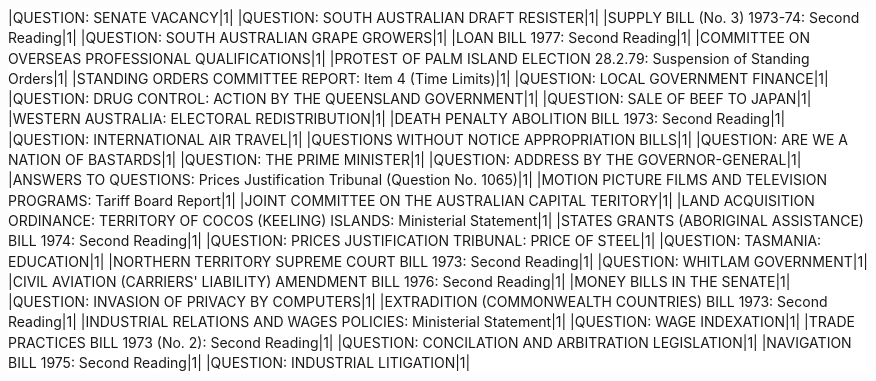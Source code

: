 |QUESTION: SENATE VACANCY|1|
|QUESTION: SOUTH AUSTRALIAN DRAFT RESISTER|1|
|SUPPLY BILL (No. 3) 1973-74: Second Reading|1|
|QUESTION: SOUTH AUSTRALIAN GRAPE GROWERS|1|
|LOAN BILL 1977: Second Reading|1|
|COMMITTEE ON OVERSEAS PROFESSIONAL QUALIFICATIONS|1|
|PROTEST OF PALM ISLAND ELECTION 28.2.79: Suspension of Standing Orders|1|
|STANDING ORDERS COMMITTEE REPORT: Item 4 (Time Limits)|1|
|QUESTION: LOCAL GOVERNMENT FINANCE|1|
|QUESTION: DRUG CONTROL: ACTION BY THE QUEENSLAND GOVERNMENT|1|
|QUESTION: SALE OF BEEF TO JAPAN|1|
|WESTERN AUSTRALIA: ELECTORAL REDISTRIBUTION|1|
|DEATH PENALTY ABOLITION BILL 1973: Second Reading|1|
|QUESTION: INTERNATIONAL AIR TRAVEL|1|
|QUESTIONS WITHOUT NOTICE APPROPRIATION BILLS|1|
|QUESTION: ARE WE A NATION OF BASTARDS|1|
|QUESTION: THE PRIME MINISTER|1|
|QUESTION: ADDRESS BY THE GOVERNOR-GENERAL|1|
|ANSWERS TO QUESTIONS: Prices Justification Tribunal (Question No. 1065)|1|
|MOTION PICTURE FILMS AND TELEVISION PROGRAMS: Tariff Board Report|1|
|JOINT COMMITTEE ON THE AUSTRALIAN CAPITAL TERITORY|1|
|LAND ACQUISITION ORDINANCE: TERRITORY OF COCOS (KEELING) ISLANDS: Ministerial Statement|1|
|STATES GRANTS (ABORIGINAL ASSISTANCE) BILL 1974: Second Reading|1|
|QUESTION: PRICES JUSTIFICATION TRIBUNAL: PRICE OF STEEL|1|
|QUESTION: TASMANIA: EDUCATION|1|
|NORTHERN TERRITORY SUPREME COURT BILL 1973: Second Reading|1|
|QUESTION: WHITLAM GOVERNMENT|1|
|CIVIL AVIATION (CARRIERS' LIABILITY) AMENDMENT BILL 1976: Second Reading|1|
|MONEY BILLS IN THE SENATE|1|
|QUESTION: INVASION OF PRIVACY BY COMPUTERS|1|
|EXTRADITION (COMMONWEALTH COUNTRIES) BILL 1973: Second Reading|1|
|INDUSTRIAL RELATIONS AND WAGES POLICIES: Ministerial Statement|1|
|QUESTION: WAGE INDEXATION|1|
|TRADE PRACTICES BILL 1973 (No. 2): Second Reading|1|
|QUESTION: CONCILATION AND ARBITRATION LEGISLATION|1|
|NAVIGATION BILL 1975: Second Reading|1|
|QUESTION: INDUSTRIAL LITIGATION|1|